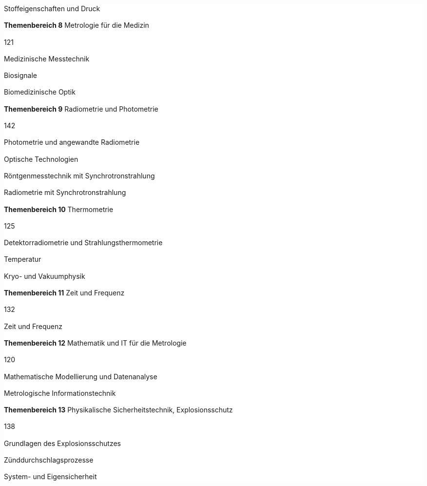 Stoffeigenschaften und Druck

**Themenbereich 8**
Metrologie für die Medizin

121

Medizinische Messtechnik

Biosignale

Biomedizinische Optik

**Themenbereich 9**
Radiometrie und Photometrie

142

Photometrie und angewandte Radiometrie

Optische Technologien

Röntgenmesstechnik mit Synchrotronstrahlung

Radiometrie mit Synchrotronstrahlung

**Themenbereich 10**
Thermometrie

125

Detektorradiometrie und Strahlungsthermometrie

Temperatur

Kryo- und Vakuumphysik

**Themenbereich 11**
Zeit und Frequenz

132

Zeit und Frequenz

**Themenbereich 12**
Mathematik und IT für die Metrologie

120

Mathematische Modellierung und Datenanalyse

Metrologische Informationstechnik

**Themenbereich 13**
Physikalische Sicherheitstechnik, Explosionsschutz

138

Grundlagen des Explosionsschutzes

Zünddurchschlagsprozesse

System- und Eigensicherheit
